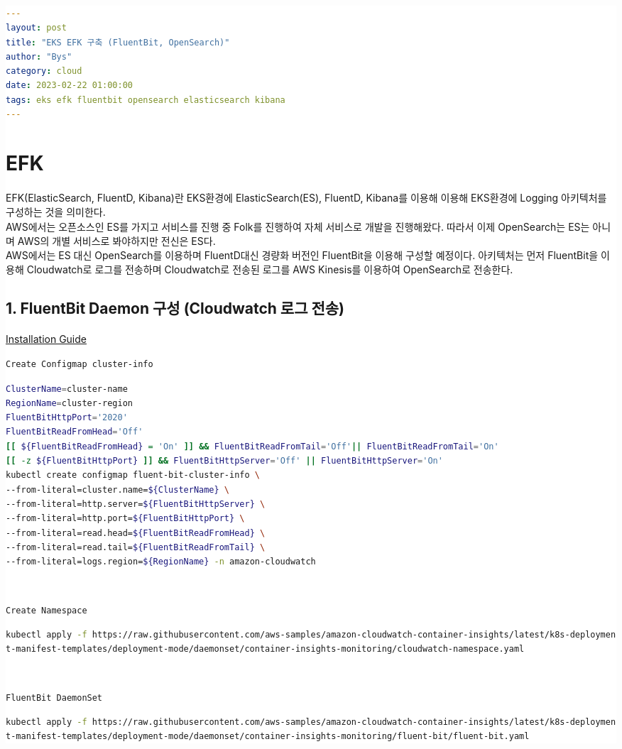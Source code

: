 ```yaml
---
layout: post
title: "EKS EFK 구축 (FluentBit, OpenSearch)"
author: "Bys"
category: cloud
date: 2023-02-22 01:00:00
tags: eks efk fluentbit opensearch elasticsearch kibana
---
```


# EFK
EFK(ElasticSearch, FluentD, Kibana)란 EKS환경에 ElasticSearch(ES), FluentD, Kibana를 이용해 이용해 EKS환경에 Logging 아키텍처를 구성하는 것을 의미한다.  
AWS에서는 오픈소스인 ES를 가지고 서비스를 진행 중 Folk를 진행하여 자체 서비스로 개발을 진행해왔다. 따라서 이제 OpenSearch는 ES는 아니며 AWS의 개별 서비스로 봐야하지만 전신은 ES다.  
AWS에서는 ES 대신 OpenSearch를 이용하며 FluentD대신 경량화 버전인 FluentBit을 이용해 구성할 예정이다. 아키텍처는 먼저 FluentBit을 이용해 Cloudwatch로 로그를 전송하며 Cloudwatch로 전송된 로그를 AWS Kinesis를 이용하여 OpenSearch로 전송한다.   

## 1. FluentBit Daemon 구성 (Cloudwatch 로그 전송)
[Installation Guide](https://docs.aws.amazon.com/ko_kr/AmazonCloudWatch/latest/monitoring/Container-Insights-setup-logs-FluentBit.html)

`Create Configmap cluster-info`
```bash
ClusterName=cluster-name
RegionName=cluster-region
FluentBitHttpPort='2020'
FluentBitReadFromHead='Off'
[[ ${FluentBitReadFromHead} = 'On' ]] && FluentBitReadFromTail='Off'|| FluentBitReadFromTail='On'
[[ -z ${FluentBitHttpPort} ]] && FluentBitHttpServer='Off' || FluentBitHttpServer='On'
kubectl create configmap fluent-bit-cluster-info \
--from-literal=cluster.name=${ClusterName} \
--from-literal=http.server=${FluentBitHttpServer} \
--from-literal=http.port=${FluentBitHttpPort} \
--from-literal=read.head=${FluentBitReadFromHead} \
--from-literal=read.tail=${FluentBitReadFromTail} \
--from-literal=logs.region=${RegionName} -n amazon-cloudwatch
```
<br>

`Create Namespace`
```bash
kubectl apply -f https://raw.githubusercontent.com/aws-samples/amazon-cloudwatch-container-insights/latest/k8s-deployment-manifest-templates/deployment-mode/daemonset/container-insights-monitoring/cloudwatch-namespace.yaml
```
<br>


`FluentBit DaemonSet`
```bash
kubectl apply -f https://raw.githubusercontent.com/aws-samples/amazon-cloudwatch-container-insights/latest/k8s-deployment-manifest-templates/deployment-mode/daemonset/container-insights-monitoring/fluent-bit/fluent-bit.yaml
```
